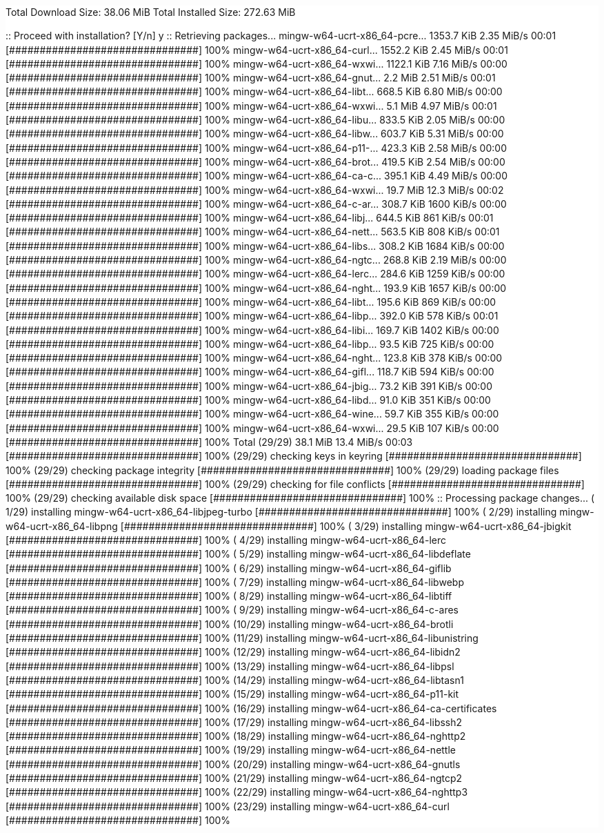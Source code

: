 Total Download Size:    38.06 MiB
Total Installed Size:  272.63 MiB

:: Proceed with installation? [Y/n] y
:: Retrieving packages...
 mingw-w64-ucrt-x86_64-pcre...  1353.7 KiB  2.35 MiB/s 00:01 [###############################] 100%
 mingw-w64-ucrt-x86_64-curl...  1552.2 KiB  2.45 MiB/s 00:01 [###############################] 100%
 mingw-w64-ucrt-x86_64-wxwi...  1122.1 KiB  7.16 MiB/s 00:00 [###############################] 100%
 mingw-w64-ucrt-x86_64-gnut...     2.2 MiB  2.51 MiB/s 00:01 [###############################] 100%
 mingw-w64-ucrt-x86_64-libt...   668.5 KiB  6.80 MiB/s 00:00 [###############################] 100%
 mingw-w64-ucrt-x86_64-wxwi...     5.1 MiB  4.97 MiB/s 00:01 [###############################] 100%
 mingw-w64-ucrt-x86_64-libu...   833.5 KiB  2.05 MiB/s 00:00 [###############################] 100%
 mingw-w64-ucrt-x86_64-libw...   603.7 KiB  5.31 MiB/s 00:00 [###############################] 100%
 mingw-w64-ucrt-x86_64-p11-...   423.3 KiB  2.58 MiB/s 00:00 [###############################] 100%
 mingw-w64-ucrt-x86_64-brot...   419.5 KiB  2.54 MiB/s 00:00 [###############################] 100%
 mingw-w64-ucrt-x86_64-ca-c...   395.1 KiB  4.49 MiB/s 00:00 [###############################] 100%
 mingw-w64-ucrt-x86_64-wxwi...    19.7 MiB  12.3 MiB/s 00:02 [###############################] 100%
 mingw-w64-ucrt-x86_64-c-ar...   308.7 KiB  1600 KiB/s 00:00 [###############################] 100%
 mingw-w64-ucrt-x86_64-libj...   644.5 KiB   861 KiB/s 00:01 [###############################] 100%
 mingw-w64-ucrt-x86_64-nett...   563.5 KiB   808 KiB/s 00:01 [###############################] 100%
 mingw-w64-ucrt-x86_64-libs...   308.2 KiB  1684 KiB/s 00:00 [###############################] 100%
 mingw-w64-ucrt-x86_64-ngtc...   268.8 KiB  2.19 MiB/s 00:00 [###############################] 100%
 mingw-w64-ucrt-x86_64-lerc...   284.6 KiB  1259 KiB/s 00:00 [###############################] 100%
 mingw-w64-ucrt-x86_64-nght...   193.9 KiB  1657 KiB/s 00:00 [###############################] 100%
 mingw-w64-ucrt-x86_64-libt...   195.6 KiB   869 KiB/s 00:00 [###############################] 100%
 mingw-w64-ucrt-x86_64-libp...   392.0 KiB   578 KiB/s 00:01 [###############################] 100%
 mingw-w64-ucrt-x86_64-libi...   169.7 KiB  1402 KiB/s 00:00 [###############################] 100%
 mingw-w64-ucrt-x86_64-libp...    93.5 KiB   725 KiB/s 00:00 [###############################] 100%
 mingw-w64-ucrt-x86_64-nght...   123.8 KiB   378 KiB/s 00:00 [###############################] 100%
 mingw-w64-ucrt-x86_64-gifl...   118.7 KiB   594 KiB/s 00:00 [###############################] 100%
 mingw-w64-ucrt-x86_64-jbig...    73.2 KiB   391 KiB/s 00:00 [###############################] 100%
 mingw-w64-ucrt-x86_64-libd...    91.0 KiB   351 KiB/s 00:00 [###############################] 100%
 mingw-w64-ucrt-x86_64-wine...    59.7 KiB   355 KiB/s 00:00 [###############################] 100%
 mingw-w64-ucrt-x86_64-wxwi...    29.5 KiB   107 KiB/s 00:00 [###############################] 100%
 Total (29/29)                    38.1 MiB  13.4 MiB/s 00:03 [###############################] 100%
(29/29) checking keys in keyring                             [###############################] 100%
(29/29) checking package integrity                           [###############################] 100%
(29/29) loading package files                                [###############################] 100%
(29/29) checking for file conflicts                          [###############################] 100%
(29/29) checking available disk space                        [###############################] 100%
:: Processing package changes...
( 1/29) installing mingw-w64-ucrt-x86_64-libjpeg-turbo       [###############################] 100%
( 2/29) installing mingw-w64-ucrt-x86_64-libpng              [###############################] 100%
( 3/29) installing mingw-w64-ucrt-x86_64-jbigkit             [###############################] 100%
( 4/29) installing mingw-w64-ucrt-x86_64-lerc                [###############################] 100%
( 5/29) installing mingw-w64-ucrt-x86_64-libdeflate          [###############################] 100%
( 6/29) installing mingw-w64-ucrt-x86_64-giflib              [###############################] 100%
( 7/29) installing mingw-w64-ucrt-x86_64-libwebp             [###############################] 100%
( 8/29) installing mingw-w64-ucrt-x86_64-libtiff             [###############################] 100%
( 9/29) installing mingw-w64-ucrt-x86_64-c-ares              [###############################] 100%
(10/29) installing mingw-w64-ucrt-x86_64-brotli              [###############################] 100%
(11/29) installing mingw-w64-ucrt-x86_64-libunistring        [###############################] 100%
(12/29) installing mingw-w64-ucrt-x86_64-libidn2             [###############################] 100%
(13/29) installing mingw-w64-ucrt-x86_64-libpsl              [###############################] 100%
(14/29) installing mingw-w64-ucrt-x86_64-libtasn1            [###############################] 100%
(15/29) installing mingw-w64-ucrt-x86_64-p11-kit             [###############################] 100%
(16/29) installing mingw-w64-ucrt-x86_64-ca-certificates     [###############################] 100%
(17/29) installing mingw-w64-ucrt-x86_64-libssh2             [###############################] 100%
(18/29) installing mingw-w64-ucrt-x86_64-nghttp2             [###############################] 100%
(19/29) installing mingw-w64-ucrt-x86_64-nettle              [###############################] 100%
(20/29) installing mingw-w64-ucrt-x86_64-gnutls              [###############################] 100%
(21/29) installing mingw-w64-ucrt-x86_64-ngtcp2              [###############################] 100%
(22/29) installing mingw-w64-ucrt-x86_64-nghttp3             [###############################] 100%
(23/29) installing mingw-w64-ucrt-x86_64-curl                [###############################] 100%